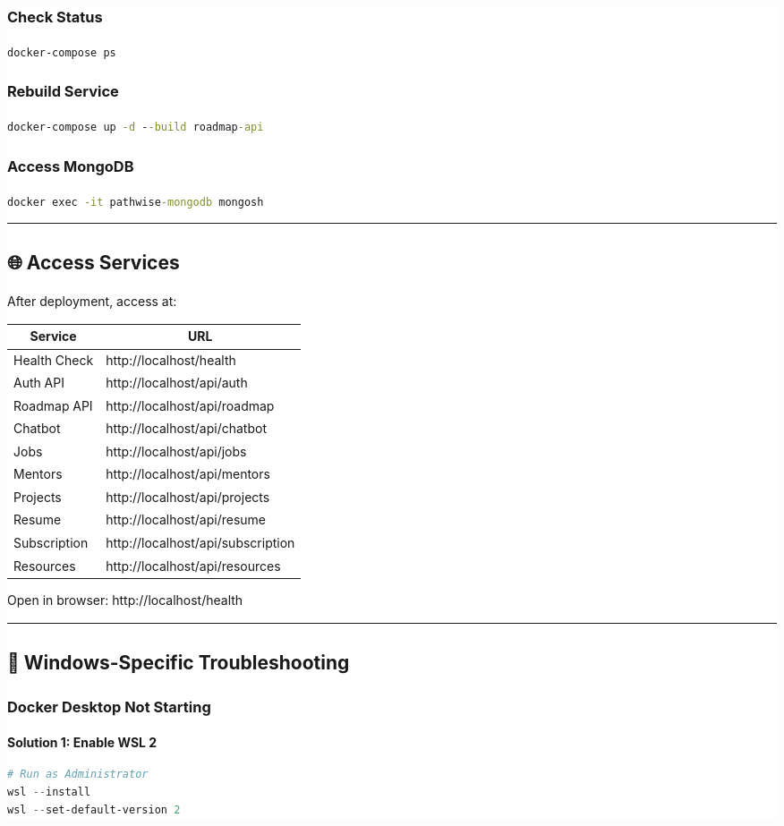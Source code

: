 ### Check Status
```cmd
docker-compose ps
```

### Rebuild Service
```cmd
docker-compose up -d --build roadmap-api
```

### Access MongoDB
```cmd
docker exec -it pathwise-mongodb mongosh
```

---

## 🌐 Access Services

After deployment, access at:

| Service | URL |
|---------|-----|
| Health Check | http://localhost/health |
| Auth API | http://localhost/api/auth |
| Roadmap API | http://localhost/api/roadmap |
| Chatbot | http://localhost/api/chatbot |
| Jobs | http://localhost/api/jobs |
| Mentors | http://localhost/api/mentors |
| Projects | http://localhost/api/projects |
| Resume | http://localhost/api/resume |
| Subscription | http://localhost/api/subscription |
| Resources | http://localhost/api/resources |

Open in browser: http://localhost/health

---

## 🔧 Windows-Specific Troubleshooting

### Docker Desktop Not Starting

**Solution 1: Enable WSL 2**
```powershell
# Run as Administrator
wsl --install
wsl --set-default-version 2
```
